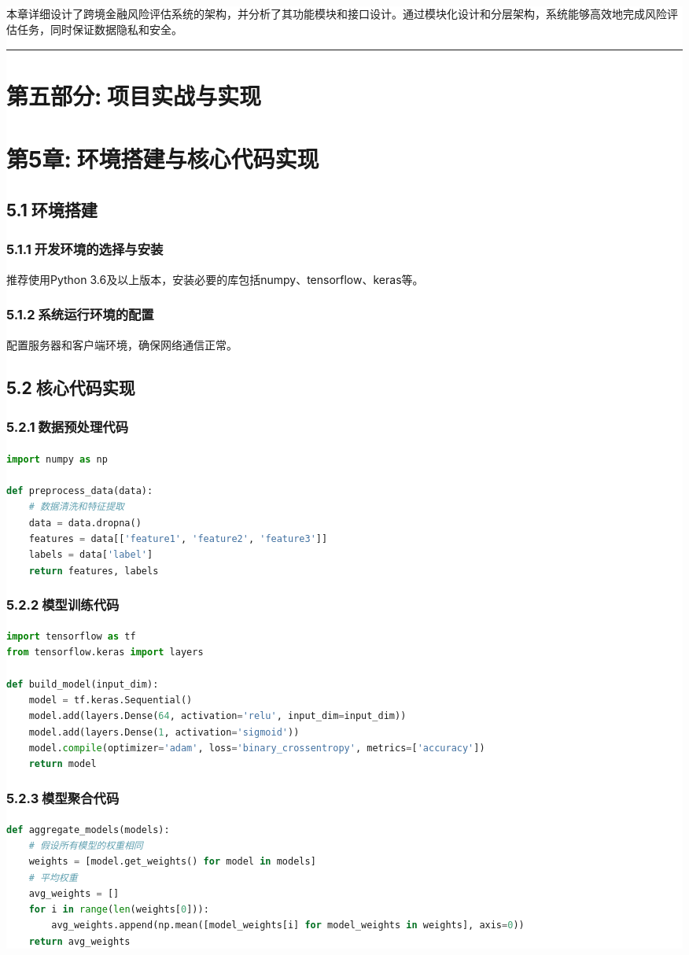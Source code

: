 本章详细设计了跨境金融风险评估系统的架构，并分析了其功能模块和接口设计。通过模块化设计和分层架构，系统能够高效地完成风险评估任务，同时保证数据隐私和安全。

---

# 第五部分: 项目实战与实现

# 第5章: 环境搭建与核心代码实现

## 5.1 环境搭建

### 5.1.1 开发环境的选择与安装

推荐使用Python 3.6及以上版本，安装必要的库包括numpy、tensorflow、keras等。

### 5.1.2 系统运行环境的配置

配置服务器和客户端环境，确保网络通信正常。

## 5.2 核心代码实现

### 5.2.1 数据预处理代码

```python
import numpy as np

def preprocess_data(data):
    # 数据清洗和特征提取
    data = data.dropna()
    features = data[['feature1', 'feature2', 'feature3']]
    labels = data['label']
    return features, labels
```

### 5.2.2 模型训练代码

```python
import tensorflow as tf
from tensorflow.keras import layers

def build_model(input_dim):
    model = tf.keras.Sequential()
    model.add(layers.Dense(64, activation='relu', input_dim=input_dim))
    model.add(layers.Dense(1, activation='sigmoid'))
    model.compile(optimizer='adam', loss='binary_crossentropy', metrics=['accuracy'])
    return model
```

### 5.2.3 模型聚合代码

```python
def aggregate_models(models):
    # 假设所有模型的权重相同
    weights = [model.get_weights() for model in models]
    # 平均权重
    avg_weights = []
    for i in range(len(weights[0])):
        avg_weights.append(np.mean([model_weights[i] for model_weights in weights], axis=0))
    return avg_weights
```
